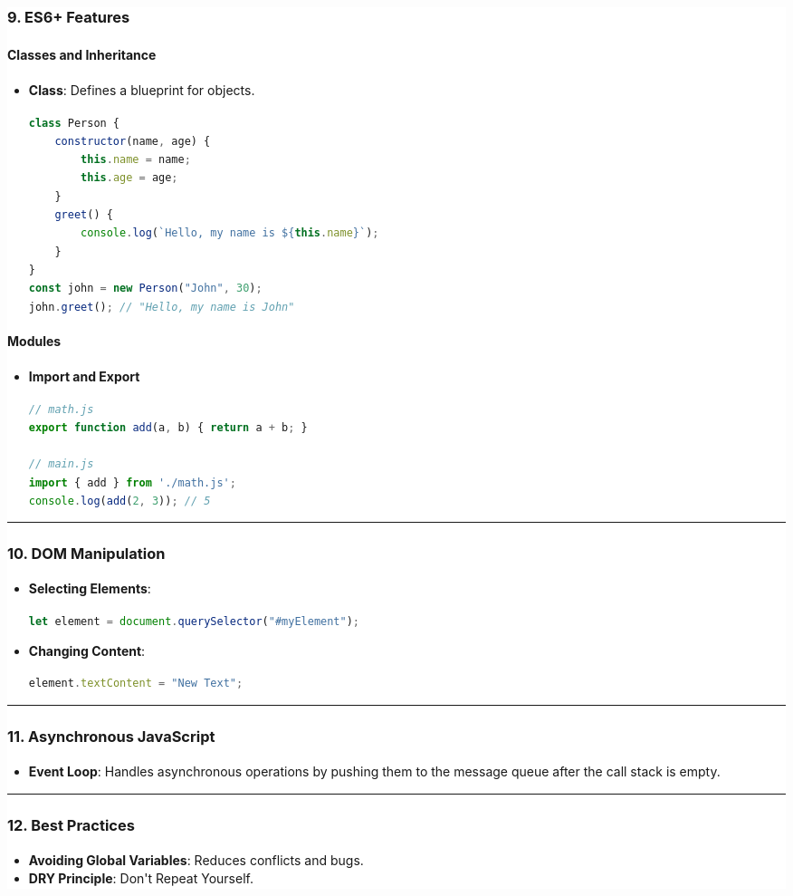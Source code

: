 
### **9. ES6+ Features**
#### **Classes and Inheritance**
- **Class**: Defines a blueprint for objects.
  ```js
  class Person {
      constructor(name, age) {
          this.name = name;
          this.age = age;
      }
      greet() {
          console.log(`Hello, my name is ${this.name}`);
      }
  }
  const john = new Person("John", 30);
  john.greet(); // "Hello, my name is John"
  ```

#### **Modules**
- **Import and Export**
  ```js
  // math.js
  export function add(a, b) { return a + b; }
  
  // main.js
  import { add } from './math.js';
  console.log(add(2, 3)); // 5
  ```

---

### **10. DOM Manipulation**
- **Selecting Elements**:
  ```js
  let element = document.querySelector("#myElement");
  ```

- **Changing Content**:
  ```js
  element.textContent = "New Text";
  ```

---

### **11. Asynchronous JavaScript**
- **Event Loop**: Handles asynchronous operations by pushing them to the message queue after the call stack is empty.

---

### **12. Best Practices**
- **Avoiding Global Variables**: Reduces conflicts and bugs.
- **DRY Principle**: Don't Repeat Yourself.

